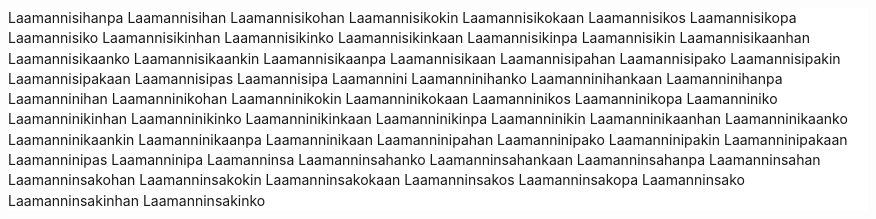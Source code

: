 Laamannisihanpa
Laamannisihan
Laamannisikohan
Laamannisikokin
Laamannisikokaan
Laamannisikos
Laamannisikopa
Laamannisiko
Laamannisikinhan
Laamannisikinko
Laamannisikinkaan
Laamannisikinpa
Laamannisikin
Laamannisikaanhan
Laamannisikaanko
Laamannisikaankin
Laamannisikaanpa
Laamannisikaan
Laamannisipahan
Laamannisipako
Laamannisipakin
Laamannisipakaan
Laamannisipas
Laamannisipa
Laamannini
Laamanninihanko
Laamanninihankaan
Laamanninihanpa
Laamanninihan
Laamanninikohan
Laamanninikokin
Laamanninikokaan
Laamanninikos
Laamanninikopa
Laamanniniko
Laamanninikinhan
Laamanninikinko
Laamanninikinkaan
Laamanninikinpa
Laamanninikin
Laamanninikaanhan
Laamanninikaanko
Laamanninikaankin
Laamanninikaanpa
Laamanninikaan
Laamanninipahan
Laamanninipako
Laamanninipakin
Laamanninipakaan
Laamanninipas
Laamanninipa
Laamanninsa
Laamanninsahanko
Laamanninsahankaan
Laamanninsahanpa
Laamanninsahan
Laamanninsakohan
Laamanninsakokin
Laamanninsakokaan
Laamanninsakos
Laamanninsakopa
Laamanninsako
Laamanninsakinhan
Laamanninsakinko